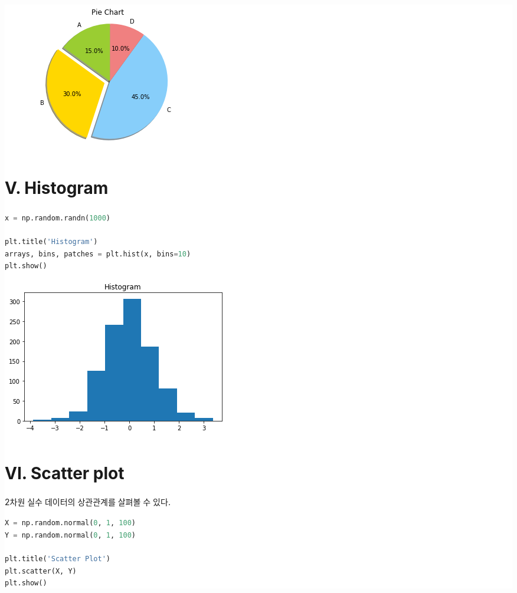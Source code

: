 
![png](/images/vis_files/vis_29_0.png)


# V. Histogram


```python
x = np.random.randn(1000)

plt.title('Histogram')
arrays, bins, patches = plt.hist(x, bins=10)
plt.show()
```


![png](/images/vis_files/vis_31_0.png)


# VI. Scatter plot

2차원 실수 데이터의 상관관계를 살펴볼 수 있다.


```python
X = np.random.normal(0, 1, 100)
Y = np.random.normal(0, 1, 100)

plt.title('Scatter Plot')
plt.scatter(X, Y)
plt.show()
```
